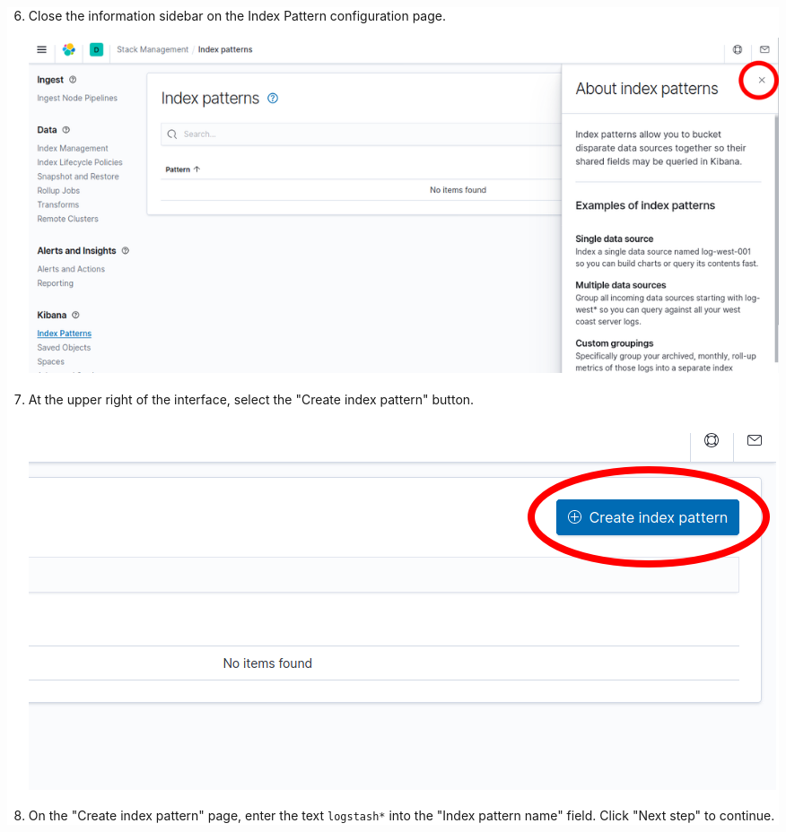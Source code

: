6.  Close the information sidebar on the Index Pattern configuration page.

    ![Kibana 7 Index Pattern About](elastic-stack-centos-8-kibana-about-close.png "Kibana 7 Index Pattern About")

7.  At the upper right of the interface, select the "Create index pattern" button.

    ![Kibana 7 Create Index Pattern](elastic-stack-centos-8-kibana-create-index-pattern.png "Kibana 7 Create Index Pattern")

8.  On the "Create index pattern" page, enter the text `logstash*` into the "Index pattern name" field. Click "Next step" to continue.
